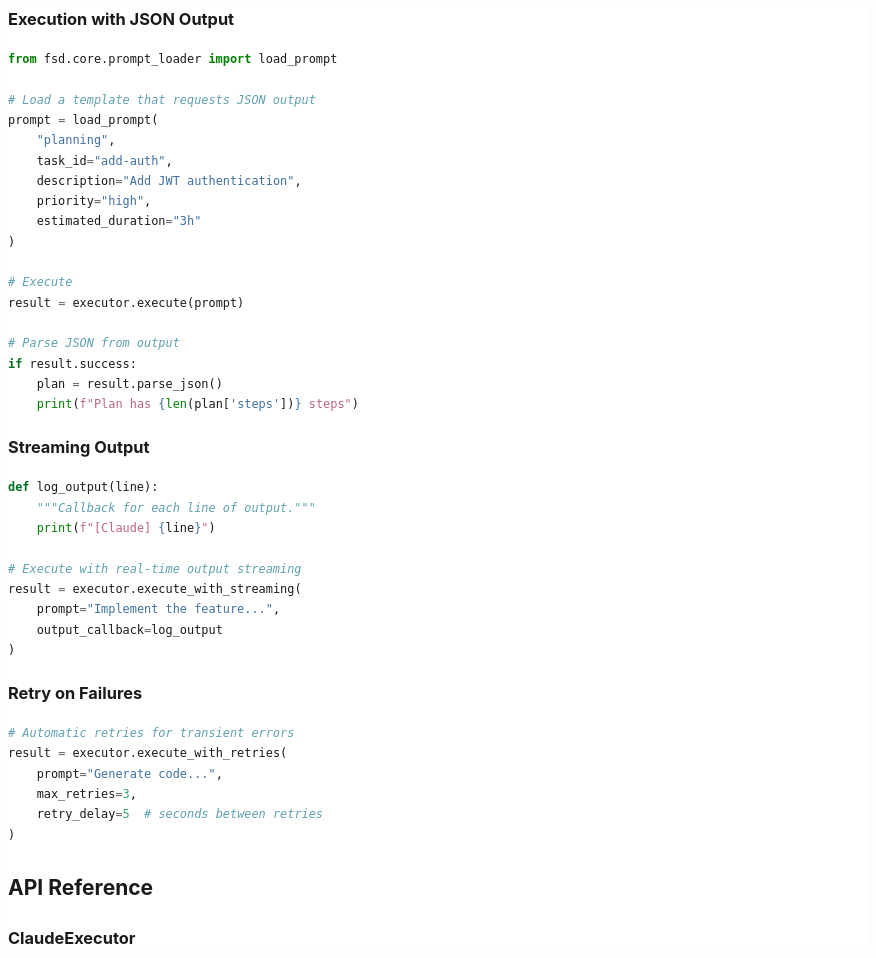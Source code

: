 ### Execution with JSON Output

```python
from fsd.core.prompt_loader import load_prompt

# Load a template that requests JSON output
prompt = load_prompt(
    "planning",
    task_id="add-auth",
    description="Add JWT authentication",
    priority="high",
    estimated_duration="3h"
)

# Execute
result = executor.execute(prompt)

# Parse JSON from output
if result.success:
    plan = result.parse_json()
    print(f"Plan has {len(plan['steps'])} steps")
```

### Streaming Output

```python
def log_output(line):
    """Callback for each line of output."""
    print(f"[Claude] {line}")

# Execute with real-time output streaming
result = executor.execute_with_streaming(
    prompt="Implement the feature...",
    output_callback=log_output
)
```

### Retry on Failures

```python
# Automatic retries for transient errors
result = executor.execute_with_retries(
    prompt="Generate code...",
    max_retries=3,
    retry_delay=5  # seconds between retries
)
```

## API Reference

### ClaudeExecutor

